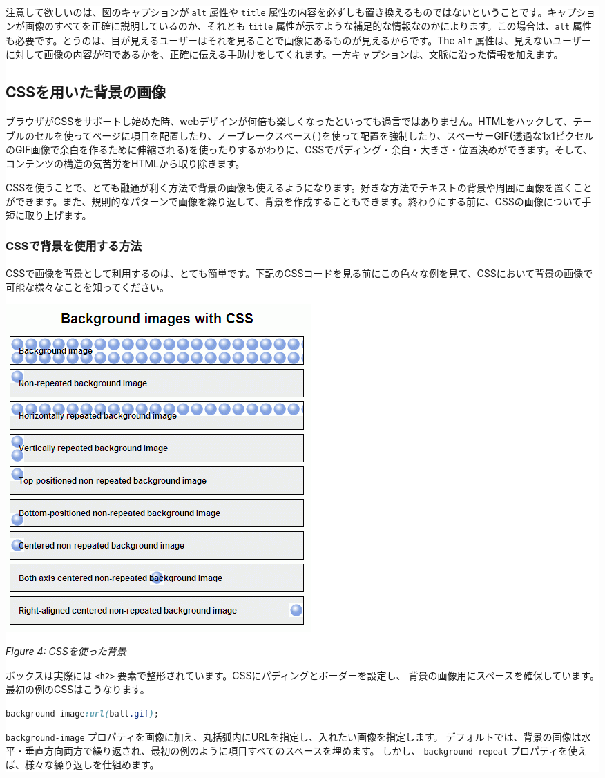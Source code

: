 
 注意して欲しいのは、図のキャプションが `alt` 属性や `title` 属性の内容を必ずしも置き換えるものではないということです。キャプションが画像のすべてを正確に説明しているのか、それとも `title` 属性が示すような補足的な情報なのかによります。この場合は、`alt` 属性も必要です。とうのは、目が見えるユーザーはそれを見ることで画像にあるものが見えるからです。The `alt` 属性は、見えないユーザーに対して画像の内容が何であるかを、正確に伝える手助けをしてくれます。一方キャプションは、文脈に沿った情報を加えます。

## <span>CSSを用いた背景の画像</span>

ブラウザがCSSをサポートし始めた時、webデザインが何倍も楽しくなったといっても過言ではありません。HTMLをハックして、テーブルのセルを使ってページに項目を配置したり、ノーブレークスペース(&nbsp;)を使って配置を強制したり、スペーサーGIF(透過な1x1ピクセルのGIF画像で余白を作るために伸縮される)を使ったりするかわりに、CSSでパディング・余白・大きさ・位置決めができます。そして、コンテンツの構造の気苦労をHTMLから取り除きます。

CSSを使うことで、とても融通が利く方法で背景の画像も使えるようになります。好きな方法でテキストの背景や周囲に画像を置くことができます。また、規則的なパターンで画像を繰り返して、背景を作成することもできます。終わりにする前に、CSSの画像について手短に取り上げます。

### <span>CSSで背景を使用する方法</span>

CSSで画像を背景として利用するのは、とても簡単です。下記のCSSコードを見る前にこの色々な例を見て、CSSにおいて背景の画像で可能な様々なことを知ってください。

![CSSの背景の例](/assets/public/e/ea/images-f.gif)

*Figure 4: CSSを使った背景*

ボックスは実際には `<h2>` 要素で整形されています。CSSにパディングとボーダーを設定し、 背景の画像用にスペースを確保しています。最初の例のCSSはこうなります。

``` css
background-image:url(ball.gif);
```

`background-image` プロパティを画像に加え、丸括弧内にURLを指定し、入れたい画像を指定します。 デフォルトでは、背景の画像は水平・垂直方向両方で繰り返され、最初の例のように項目すべてのスペースを埋めます。 しかし、 `background-repeat` プロパティを使えば、様々な繰り返しを仕組めます。
